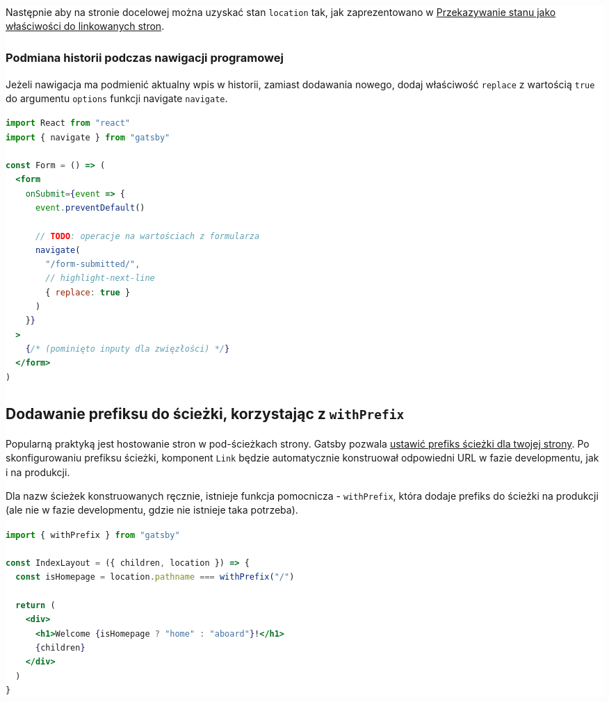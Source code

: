 Następnie aby na stronie docelowej można uzyskać stan `location` tak, jak zaprezentowano w [Przekazywanie stanu jako właściwości do linkowanych stron](#przekazywanie-stanu-jako-właściwości-do-linkowanych-stron).

### Podmiana historii podczas nawigacji programowej

Jeżeli nawigacja ma podmienić aktualny wpis w historii, zamiast dodawania nowego, dodaj właściwość `replace` z wartością `true` do argumentu `options` funkcji navigate `navigate`.

```jsx
import React from "react"
import { navigate } from "gatsby"

const Form = () => (
  <form
    onSubmit={event => {
      event.preventDefault()

      // TODO: operacje na wartościach z formularza
      navigate(
        "/form-submitted/",
        // highlight-next-line
        { replace: true }
      )
    }}
  >
    {/* (pominięto inputy dla zwięzłości) */}
  </form>
)
```

## Dodawanie prefiksu do ścieżki, korzystając z `withPrefix`

Popularną praktyką jest hostowanie stron w pod-ścieżkach strony. Gatsby pozwala [ustawić prefiks ścieżki dla twojej strony](/docs/path-prefix/). Po skonfigurowaniu prefiksu ścieżki, komponent `Link` będzie automatycznie konstruował odpowiedni URL w fazie developmentu, jak i na produkcji.

Dla nazw ścieżek konstruowanych ręcznie, istnieje funkcja pomocnicza - `withPrefix`, która dodaje prefiks do ścieżki na produkcji (ale nie w fazie developmentu, gdzie nie istnieje taka potrzeba).

```jsx
import { withPrefix } from "gatsby"

const IndexLayout = ({ children, location }) => {
  const isHomepage = location.pathname === withPrefix("/")

  return (
    <div>
      <h1>Welcome {isHomepage ? "home" : "aboard"}!</h1>
      {children}
    </div>
  )
}
```
